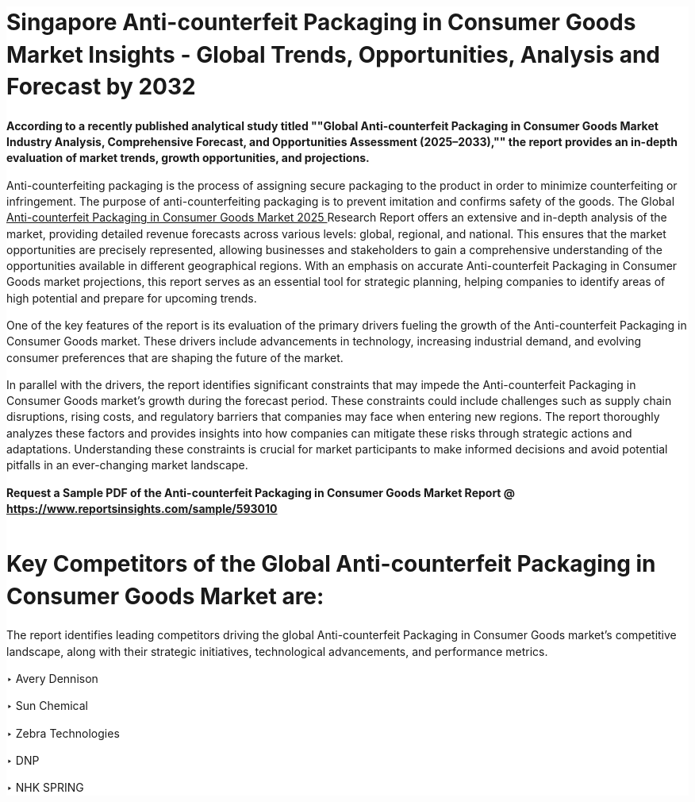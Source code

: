 # Singapore Anti-counterfeit Packaging in Consumer Goods Market Insights - Global Trends, Opportunities, Analysis and Forecast by 2032

<strong>According to a recently published analytical study titled ""Global Anti-counterfeit Packaging in Consumer Goods Market Industry Analysis, Comprehensive Forecast, and Opportunities Assessment (2025–2033),"" the report provides an in-depth evaluation of market trends, growth opportunities, and projections.</strong>

Anti-counterfeiting packaging is the process of assigning secure packaging to the product in order to minimize counterfeiting or infringement. The purpose of anti-counterfeiting packaging is to prevent imitation and confirms safety of the goods. The Global <a href=https://www.reportsinsights.com/sample/593010>Anti-counterfeit Packaging in Consumer Goods Market 2025 </a> Research Report offers an extensive and in-depth analysis of the market, providing detailed revenue forecasts across various levels: global, regional, and national. This ensures that the market opportunities are precisely represented, allowing businesses and stakeholders to gain a comprehensive understanding of the opportunities available in different geographical regions. With an emphasis on accurate Anti-counterfeit Packaging in Consumer Goods market projections, this report serves as an essential tool for strategic planning, helping companies to identify areas of high potential and prepare for upcoming trends.

One of the key features of the report is its evaluation of the primary drivers fueling the growth of the Anti-counterfeit Packaging in Consumer Goods market. These drivers include advancements in technology, increasing industrial demand, and evolving consumer preferences that are shaping the future of the market. 

In parallel with the drivers, the report identifies significant constraints that may impede the Anti-counterfeit Packaging in Consumer Goods market’s growth during the forecast period. These constraints could include challenges such as supply chain disruptions, rising costs, and regulatory barriers that companies may face when entering new regions. The report thoroughly analyzes these factors and provides insights into how companies can mitigate these risks through strategic actions and adaptations. Understanding these constraints is crucial for market participants to make informed decisions and avoid potential pitfalls in an ever-changing market landscape.

<strong>Request a Sample PDF of the Anti-counterfeit Packaging in Consumer Goods Market Report </strong><strong>@<a href=https://www.reportsinsights.com/sample/593010> https://www.reportsinsights.com/sample/593010</a></strong></font>

# <strong>Key Competitors of the Global Anti-counterfeit Packaging in Consumer Goods Market are:</strong>

The report identifies leading competitors driving the global Anti-counterfeit Packaging in Consumer Goods market’s competitive landscape, along with their strategic initiatives, technological advancements, and performance metrics.

‣ Avery Dennison

‣ Sun Chemical

‣ Zebra Technologies

‣ DNP

‣ NHK SPRING
